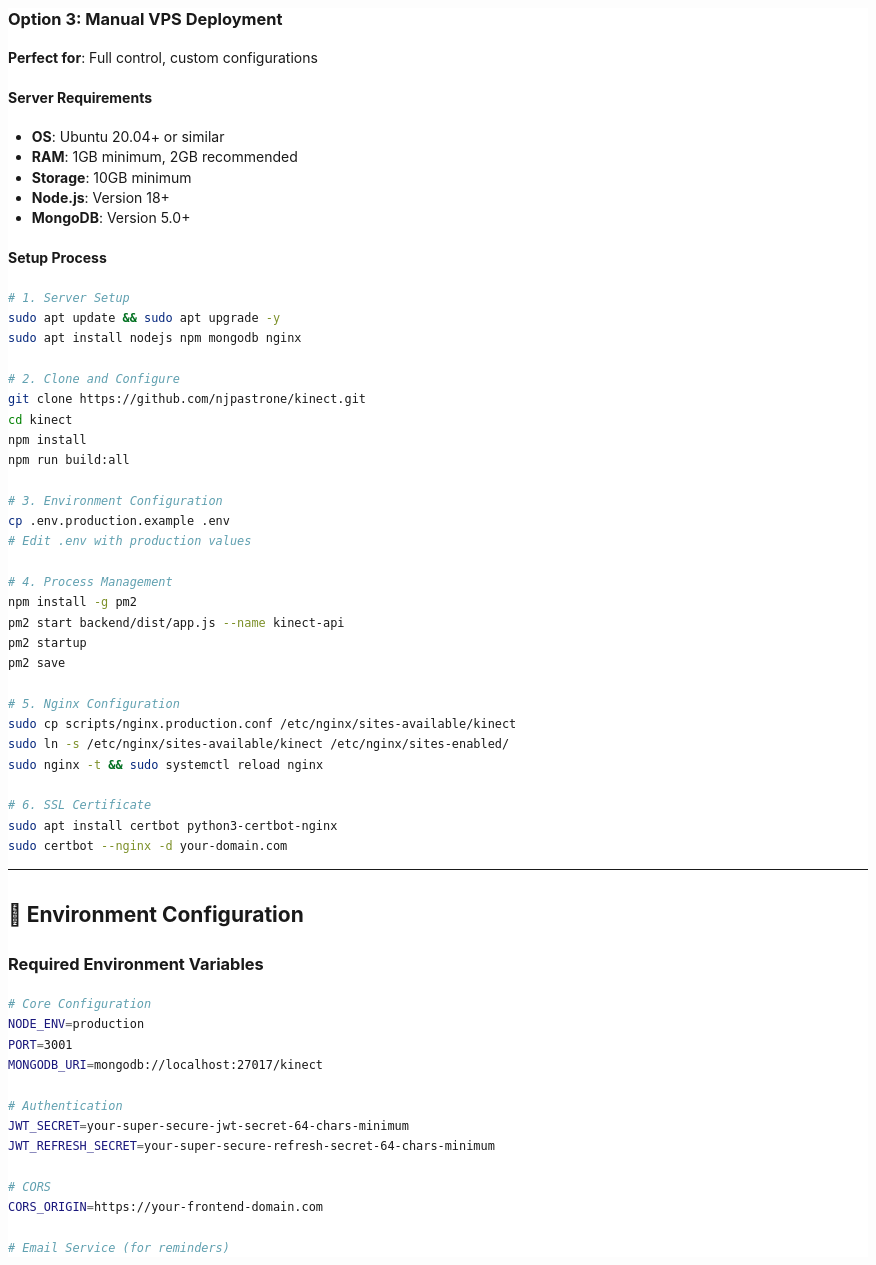
### Option 3: Manual VPS Deployment

**Perfect for**: Full control, custom configurations

#### Server Requirements
- **OS**: Ubuntu 20.04+ or similar
- **RAM**: 1GB minimum, 2GB recommended
- **Storage**: 10GB minimum
- **Node.js**: Version 18+
- **MongoDB**: Version 5.0+

#### Setup Process
```bash
# 1. Server Setup
sudo apt update && sudo apt upgrade -y
sudo apt install nodejs npm mongodb nginx

# 2. Clone and Configure
git clone https://github.com/njpastrone/kinect.git
cd kinect
npm install
npm run build:all

# 3. Environment Configuration
cp .env.production.example .env
# Edit .env with production values

# 4. Process Management
npm install -g pm2
pm2 start backend/dist/app.js --name kinect-api
pm2 startup
pm2 save

# 5. Nginx Configuration
sudo cp scripts/nginx.production.conf /etc/nginx/sites-available/kinect
sudo ln -s /etc/nginx/sites-available/kinect /etc/nginx/sites-enabled/
sudo nginx -t && sudo systemctl reload nginx

# 6. SSL Certificate
sudo apt install certbot python3-certbot-nginx
sudo certbot --nginx -d your-domain.com
```

---

## 🔧 Environment Configuration

### Required Environment Variables

```bash
# Core Configuration
NODE_ENV=production
PORT=3001
MONGODB_URI=mongodb://localhost:27017/kinect

# Authentication
JWT_SECRET=your-super-secure-jwt-secret-64-chars-minimum
JWT_REFRESH_SECRET=your-super-secure-refresh-secret-64-chars-minimum

# CORS
CORS_ORIGIN=https://your-frontend-domain.com

# Email Service (for reminders)
```